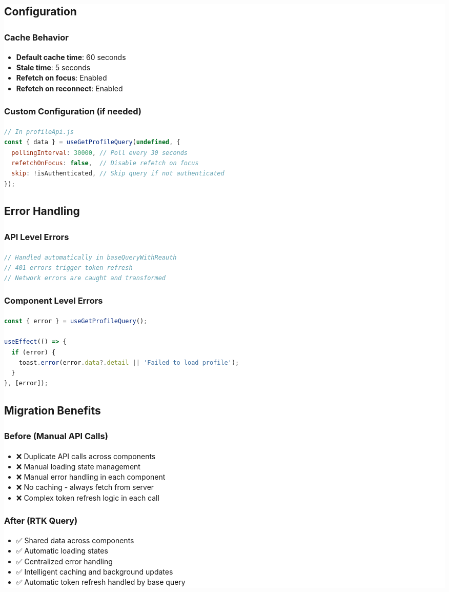 ## Configuration

### Cache Behavior
- **Default cache time**: 60 seconds
- **Stale time**: 5 seconds
- **Refetch on focus**: Enabled
- **Refetch on reconnect**: Enabled

### Custom Configuration (if needed)
```jsx
// In profileApi.js
const { data } = useGetProfileQuery(undefined, {
  pollingInterval: 30000, // Poll every 30 seconds
  refetchOnFocus: false,  // Disable refetch on focus
  skip: !isAuthenticated, // Skip query if not authenticated
});
```

## Error Handling

### API Level Errors
```jsx
// Handled automatically in baseQueryWithReauth
// 401 errors trigger token refresh
// Network errors are caught and transformed
```

### Component Level Errors
```jsx
const { error } = useGetProfileQuery();

useEffect(() => {
  if (error) {
    toast.error(error.data?.detail || 'Failed to load profile');
  }
}, [error]);
```

## Migration Benefits

### Before (Manual API Calls)
- ❌ Duplicate API calls across components
- ❌ Manual loading state management
- ❌ Manual error handling in each component
- ❌ No caching - always fetch from server
- ❌ Complex token refresh logic in each call

### After (RTK Query)
- ✅ Shared data across components
- ✅ Automatic loading states
- ✅ Centralized error handling
- ✅ Intelligent caching and background updates
- ✅ Automatic token refresh handled by base query
